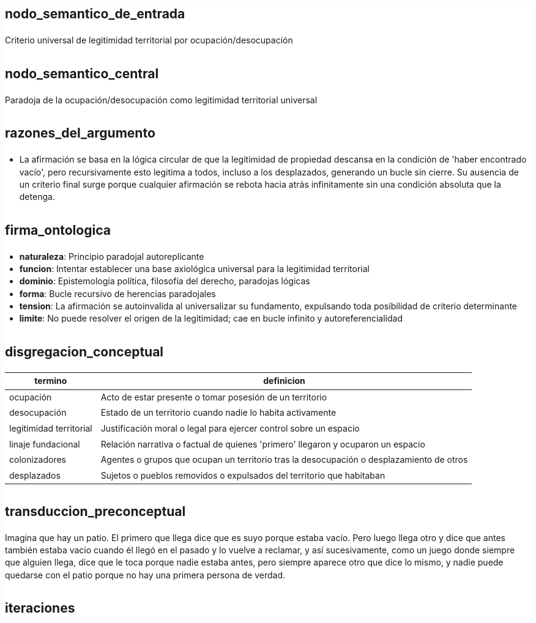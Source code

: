 ## nodo_semantico_de_entrada

Criterio universal de legitimidad territorial por ocupación/desocupación

## nodo_semantico_central

Paradoja de la ocupación/desocupación como legitimidad territorial universal

## razones_del_argumento

- La afirmación se basa en la lógica circular de que la legitimidad de propiedad descansa en la condición de 'haber encontrado vacío', pero recursivamente esto legitima a todos, incluso a los desplazados, generando un bucle sin cierre. Su ausencia de un criterio final surge porque cualquier afirmación se rebota hacia atrás infinitamente sin una condición absoluta que la detenga.

## firma_ontologica

- **naturaleza**: Principio paradojal autoreplicante
- **funcion**: Intentar establecer una base axiológica universal para la legitimidad territorial
- **dominio**: Epistemología política, filosofía del derecho, paradojas lógicas
- **forma**: Bucle recursivo de herencias paradojales
- **tension**: La afirmación se autoinvalida al universalizar su fundamento, expulsando toda posibilidad de criterio determinante
- **limite**: No puede resolver el origen de la legitimidad; cae en bucle infinito y autoreferencialidad

## disgregacion_conceptual

| termino | definicion |
| --- | --- |
| ocupación | Acto de estar presente o tomar posesión de un territorio |
| desocupación | Estado de un territorio cuando nadie lo habita activamente |
| legitimidad territorial | Justificación moral o legal para ejercer control sobre un espacio |
| linaje fundacional | Relación narrativa o factual de quienes 'primero' llegaron y ocuparon un espacio |
| colonizadores | Agentes o grupos que ocupan un territorio tras la desocupación o desplazamiento de otros |
| desplazados | Sujetos o pueblos removidos o expulsados del territorio que habitaban |

## transduccion_preconceptual

Imagina que hay un patio. El primero que llega dice que es suyo porque estaba vacío. Pero luego llega otro y dice que antes también estaba vacío cuando él llegó en el pasado y lo vuelve a reclamar, y así sucesivamente, como un juego donde siempre que alguien llega, dice que le toca porque nadie estaba antes, pero siempre aparece otro que dice lo mismo, y nadie puede quedarse con el patio porque no hay una primera persona de verdad.

## iteraciones
